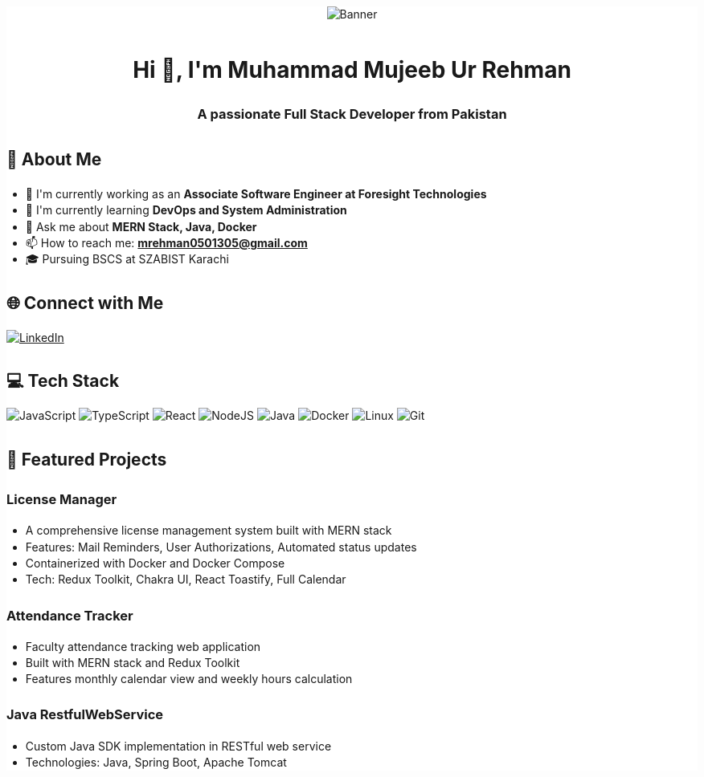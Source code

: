<div align="center">
  <img src="https://sjc.microlink.io/E0FuIPNO3Q-MABw8rPnThO702nTkAAEjt8U0FZijojdxN2OMwls6UpKK0Gy2Ha8LLjwQfDHjhqUWDgWqtzHnWQ.jpeg" alt="Banner" width="100%" height="auto"/>
  <h1>Hi 👋, I'm Muhammad Mujeeb Ur Rehman</h1>
  <h3>A passionate Full Stack Developer from Pakistan</h3>
</div>

## 💫 About Me
- 🔭 I'm currently working as an **Associate Software Engineer at Foresight Technologies**
- 🌱 I'm currently learning **DevOps and System Administration**
- 💬 Ask me about **MERN Stack, Java, Docker**
- 📫 How to reach me: **mrehman0501305@gmail.com**
- 🎓 Pursuing BSCS at SZABIST Karachi

## 🌐 Connect with Me
[![LinkedIn](https://img.shields.io/badge/LinkedIn-%230077B5.svg?logo=linkedin&logoColor=white)](https://www.linkedin.com/in/mujeeb-tech)

## 💻 Tech Stack
![JavaScript](https://img.shields.io/badge/javascript-%23323330.svg?style=for-the-badge&logo=javascript&logoColor=%23F7DF1E) 
![TypeScript](https://img.shields.io/badge/typescript-%23007ACC.svg?style=for-the-badge&logo=typescript&logoColor=white) 
![React](https://img.shields.io/badge/react-%2320232a.svg?style=for-the-badge&logo=react&logoColor=%2361DAFB) 
![NodeJS](https://img.shields.io/badge/node.js-6DA55F?style=for-the-badge&logo=node.js&logoColor=white) 
![Java](https://img.shields.io/badge/java-%23ED8B00.svg?style=for-the-badge&logo=java&logoColor=white)
![Docker](https://img.shields.io/badge/docker-%230db7ed.svg?style=for-the-badge&logo=docker&logoColor=white)
![Linux](https://img.shields.io/badge/Linux-FCC624?style=for-the-badge&logo=linux&logoColor=black)
![Git](https://img.shields.io/badge/git-%23F05033.svg?style=for-the-badge&logo=git&logoColor=white)

## 🚀 Featured Projects

### License Manager
- A comprehensive license management system built with MERN stack
- Features: Mail Reminders, User Authorizations, Automated status updates
- Containerized with Docker and Docker Compose
- Tech: Redux Toolkit, Chakra UI, React Toastify, Full Calendar

### Attendance Tracker
- Faculty attendance tracking web application
- Built with MERN stack and Redux Toolkit
- Features monthly calendar view and weekly hours calculation

### Java RestfulWebService
- Custom Java SDK implementation in RESTful web service
- Technologies: Java, Spring Boot, Apache Tomcat
